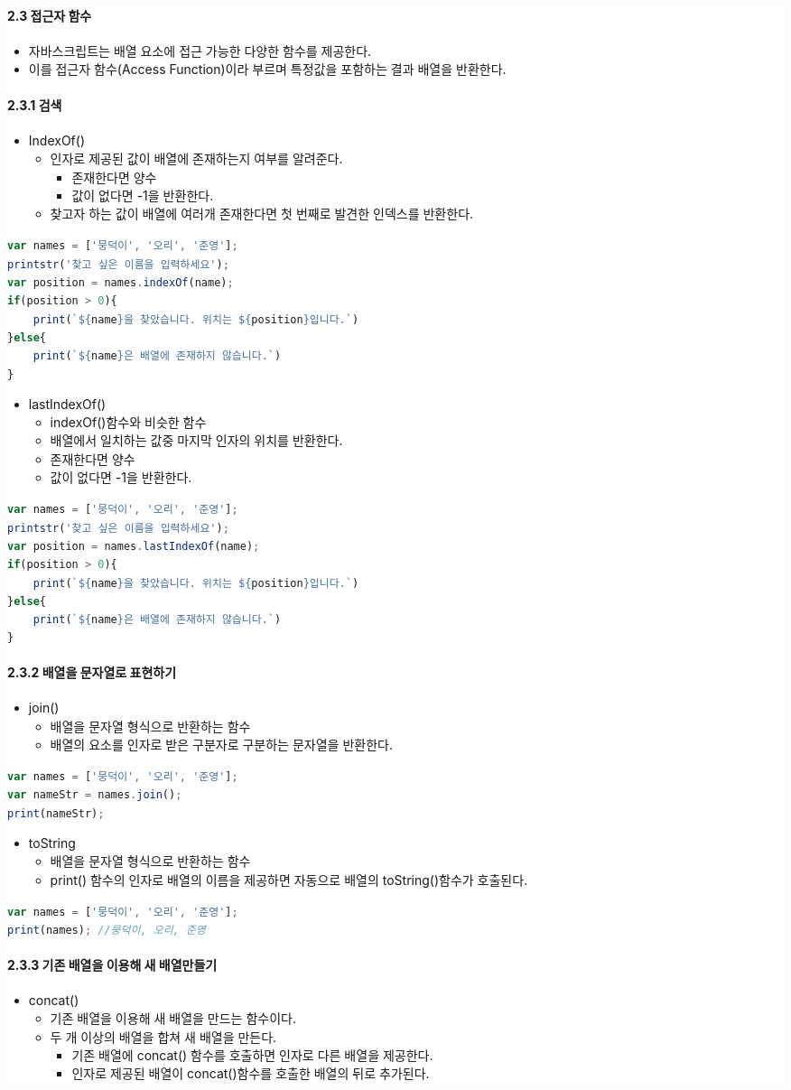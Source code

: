 #### 2.3 접근자 함수
- 자바스크립트는 배열 요소에 접근 가능한 다양한 함수를 제공한다.
- 이를 접근자 함수(Access Function)이라 부르며 특정값을 포함하는 결과 배열을 반환한다.

#### 2.3.1 검색
- IndexOf()
    - 인자로 제공된 값이 배열에 존재하는지 여부를 알려준다.
        - 존재한다면 양수
        - 값이 없다면 -1을 반환한다.
    - 찾고자 하는 값이 배열에 여러개 존재한다면 첫 번째로 발견한 인덱스를 반환한다.
        
```javascript
var names = ['뭉덕이', '오리', '준영'];
printstr('찾고 싶은 이름을 입력하세요');
var position = names.indexOf(name);
if(position > 0){
    print(`${name}을 찾았습니다. 위치는 ${position}입니다.`)
}else{
    print(`${name}은 배열에 존재하지 않습니다.`)
}

```
- lastIndexOf()
    - indexOf()함수와 비슷한 함수
    - 배열에서 일치하는 값중 마지막 인자의 위치를 반환한다.
    - 존재한다면 양수
    - 값이 없다면 -1을 반환한다.
    
```javascript
var names = ['뭉덕이', '오리', '준영'];
printstr('찾고 싶은 이름을 입력하세요');
var position = names.lastIndexOf(name);
if(position > 0){
    print(`${name}을 찾았습니다. 위치는 ${position}입니다.`)
}else{
    print(`${name}은 배열에 존재하지 않습니다.`)
}

``` 
#### 2.3.2 배열을 문자열로 표현하기
- join()
    - 배열을 문자열 형식으로 반환하는 함수
    - 배열의 요소를 인자로 받은 구분자로 구분하는 문자열을 반환한다.
    
```javascript
var names = ['뭉덕이', '오리', '준영'];
var nameStr = names.join();
print(nameStr);
```  
- toString
    - 배열을 문자열 형식으로 반환하는 함수
    - print() 함수의 인자로 배열의 이름을 제공하면 자동으로 배열의 toString()함수가 호출된다.
```javascript
var names = ['뭉덕이', '오리', '준영'];
print(names); //뭉덕이, 오리, 준영

```  
#### 2.3.3 기존 배열을 이용해 새 배열만들기
- concat()
    - 기존 배열을 이용해 새 배열을 만드는 함수이다.
    - 두 개 이상의 배열을 합쳐 새 배열을 만든다.
        - 기존 배열에 concat() 함수를 호출하면 인자로 다른 배열을 제공한다.
        - 인자로 제공된 배열이 concat()함수를 호출한 배열의 뒤로 추가된다.
    